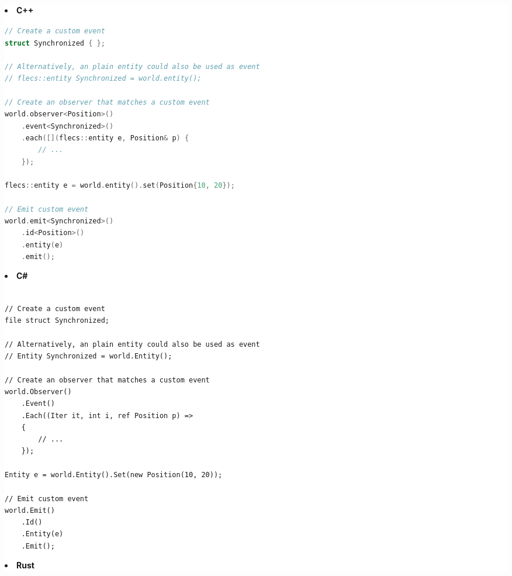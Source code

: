 </li>
<li><b class="tab-title">C++</b>

```cpp
// Create a custom event
struct Synchronized { };

// Alternatively, an plain entity could also be used as event
// flecs::entity Synchronized = world.entity();

// Create an observer that matches a custom event
world.observer<Position>()
    .event<Synchronized>()
    .each([](flecs::entity e, Position& p) {
        // ...
    });

flecs::entity e = world.entity().set(Position{10, 20});

// Emit custom event
world.emit<Synchronized>()
    .id<Position>()
    .entity(e)
    .emit();
```

</li>
<li><b class="tab-title">C#</b>

<pre><code class="language-cpp">
// Create a custom event
file struct Synchronized;

// Alternatively, an plain entity could also be used as event
// Entity Synchronized = world.Entity();

// Create an observer that matches a custom event
world.Observer<Position>()
    .Event<Synchronized>()
    .Each((Iter it, int i, ref Position p) =>
    {
        // ...
    });

Entity e = world.Entity().Set(new Position(10, 20));

// Emit custom event
world.Emit<Synchronized>()
    .Id<Position>()
    .Entity(e)
    .Emit();
</code></pre>

</li>
<li><b class="tab-title">Rust</b>
